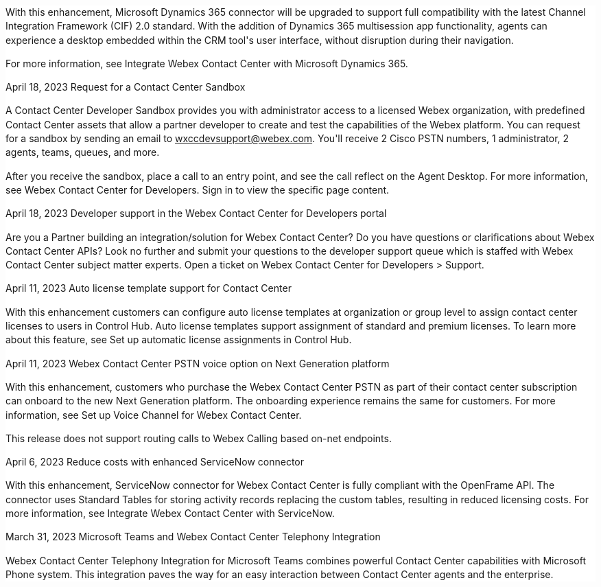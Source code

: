 With this enhancement, Microsoft Dynamics 365 connector will be upgraded to support full compatibility with the latest Channel Integration Framework (CIF) 2.0 standard. With the addition of Dynamics 365 multisession app functionality, agents can experience a desktop embedded within the CRM tool's user interface, without disruption during their navigation.

For more information, see Integrate Webex Contact Center with Microsoft Dynamics 365.

April 18, 2023
Request for a Contact Center Sandbox

A Contact Center Developer Sandbox provides you with administrator access to a licensed Webex organization, with predefined Contact Center assets that allow a partner developer to create and test the capabilities of the Webex platform. You can request for a sandbox by sending an email to wxccdevsupport@webex.com. You'll receive 2 Cisco PSTN numbers, 1 administrator, 2 agents, teams, queues, and more.

After you receive the sandbox, place a call to an entry point, and see the call reflect on the Agent Desktop. For more information, see Webex Contact Center for Developers. Sign in to view the specific page content.

April 18, 2023
Developer support in the Webex Contact Center for Developers portal

Are you a Partner building an integration/solution for Webex Contact Center? Do you have questions or clarifications about Webex Contact Center APIs? Look no further and submit your questions to the developer support queue which is staffed with Webex Contact Center subject matter experts. Open a ticket on Webex Contact Center for Developers > Support.

April 11, 2023
Auto license template support for Contact Center

With this enhancement customers can configure auto license templates at organization or group level to assign contact center licenses to users in Control Hub. Auto license templates support assignment of standard and premium licenses. To learn more about this feature, see Set up automatic license assignments in Control Hub.

April 11, 2023
Webex Contact Center PSTN voice option on Next Generation platform

With this enhancement, customers who purchase the Webex Contact Center PSTN as part of their contact center subscription can onboard to the new Next Generation platform. The onboarding experience remains the same for customers. For more information, see Set up Voice Channel for Webex Contact Center.

This release does not support routing calls to Webex Calling based on-net endpoints.

April 6, 2023
Reduce costs with enhanced ServiceNow connector

With this enhancement, ServiceNow connector for Webex Contact Center is fully compliant with the OpenFrame API. The connector uses Standard Tables for storing activity records replacing the custom tables, resulting in reduced licensing costs. For more information, see Integrate Webex Contact Center with ServiceNow.

March 31, 2023
Microsoft Teams and Webex Contact Center Telephony Integration

Webex Contact Center Telephony Integration for Microsoft Teams combines powerful Contact Center capabilities with Microsoft Phone system. This integration paves the way for an easy interaction between Contact Center agents and the enterprise.
